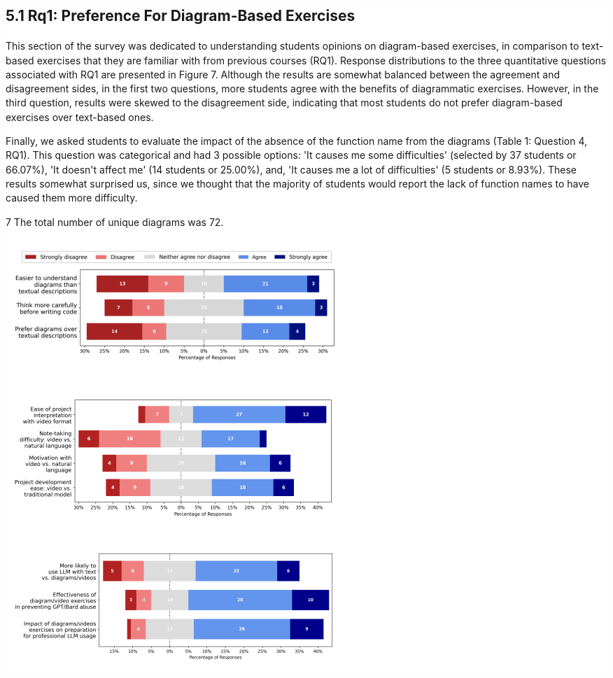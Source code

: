 ## 5.1 Rq1: Preference For Diagram-Based Exercises

This section of the survey was dedicated to understanding students opinions on diagram-based exercises, in comparison to text-based exercises that they are familiar with from previous courses (RQ1). Response distributions to the three quantitative questions associated with RQ1 are presented in Figure 7. Although the results are somewhat balanced between the agreement and disagreement sides, in the first two questions, more students agree with the benefits of diagrammatic exercises. However, in the third question, results were skewed to the disagreement side, indicating that most students do not prefer diagram-based exercises over text-based ones.

Finally, we asked students to evaluate the impact of the absence of the function name from the diagrams (Table 1: Question 4, RQ1). This question was categorical and had 3 possible options: 'It causes me some difficulties' (selected by 37 students or 66.07%), 'It doesn't affect me' (14 students or 25.00%), and, 'It causes me a lot of difficulties' (5 students or 8.93%). These results somewhat surprised us, since we thought that the majority of students would report the lack of function names to have caused them more difficulty.

7 The total number of unique diagrams was 72.

![10_image_0.png](10_image_0.png)

![10_image_1.png](10_image_1.png)

![10_image_2.png](10_image_2.png)

